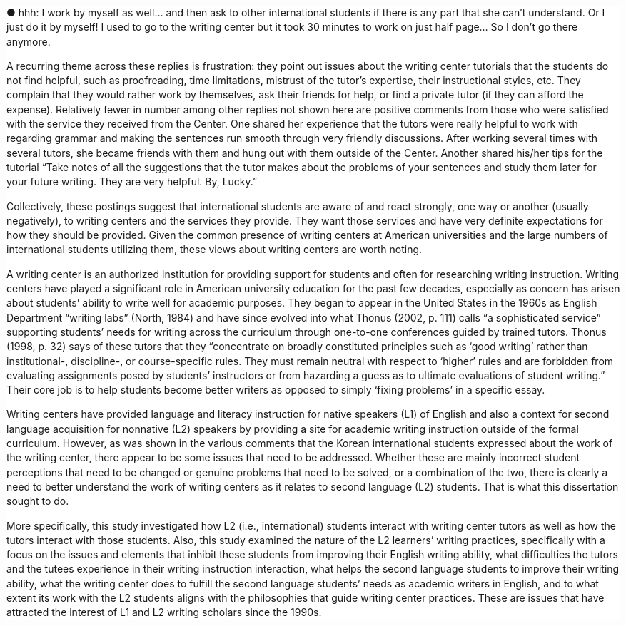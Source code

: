 ● hhh: I work by myself as well… and then ask to other international students if there is any part that she can’t understand. Or I just do it by myself! I used to go to the writing center but it took 30 minutes to work on just half page… So I don’t go there anymore.

A recurring theme across these replies is frustration: they point out issues about the writing center tutorials that the students do not find helpful, such as proofreading, time limitations, mistrust of the tutor’s expertise, their instructional styles, etc. They complain that they would rather work by themselves, ask their friends for help, or find a private tutor (if they can afford the expense). Relatively fewer in number among other replies not shown here are positive comments from those who were satisfied with the service they received from the Center. One shared her experience that the tutors were really helpful to work with regarding grammar and making the sentences run smooth through very friendly discussions. After working several times with several tutors, she became friends with them and hung out with them outside of the Center. Another shared his/her tips for the tutorial “Take notes of all the suggestions that the tutor makes about the problems of your sentences and study them later for your future writing. They are very helpful. By, Lucky.”

Collectively, these postings suggest that international students are aware of and react strongly, one way or another (usually negatively), to writing centers and the services they provide. They want those services and have very definite expectations for how they should be provided. Given the common presence of writing centers at American universities and the large numbers of international students utilizing them, these views about writing centers are worth noting.

A writing center is an authorized institution for providing support for students and often for researching writing instruction. Writing centers have played a significant role in American university education for the past few decades, especially as concern has arisen about students’ ability to write well for academic purposes. They began to appear in the United States in the 1960s as English Department “writing labs” (North, 1984) and have since evolved into what Thonus (2002, p. 111) calls “a sophisticated service” supporting students’ needs for writing across the curriculum through one-to-one conferences guided by trained tutors. Thonus (1998, p. 32) says of these tutors that they “concentrate on broadly constituted principles such as ‘good writing’ rather than institutional-, discipline-, or course-specific rules. They must remain neutral with respect to ‘higher’ rules and are forbidden from evaluating assignments posed by students’ instructors or from hazarding a guess as to ultimate evaluations of student writing.” Their core job is to help students become better writers as opposed to simply ‘fixing problems’ in a specific essay.

Writing centers have provided language and literacy instruction for native speakers (L1) of English and also a context for second language acquisition for nonnative (L2) speakers by providing a site for academic writing instruction outside of the formal curriculum. However, as was shown in the various comments that the Korean international students expressed about the work of the writing center, there appear to be some issues that need to be addressed. Whether these are mainly incorrect student perceptions that need to be changed or genuine problems that need to be solved, or a combination of the two, there is clearly a need to better understand the work of writing centers as it relates to second language (L2) students. That is what this dissertation sought to do.

More specifically, this study investigated how L2 (i.e., international) students interact with writing center tutors as well as how the tutors interact with those students. Also, this study examined the nature of the L2 learners’ writing practices, specifically with a focus on the issues and elements that inhibit these students from improving their English writing ability, what difficulties the tutors and the tutees experience in their writing instruction interaction, what helps the second language students to improve their writing ability, what the writing center does to fulfill the second language students’ needs as academic writers in English, and to what extent its work with the L2 students aligns with the philosophies that guide writing center practices. These are issues that have attracted the interest of L1 and L2 writing scholars since the 1990s.
